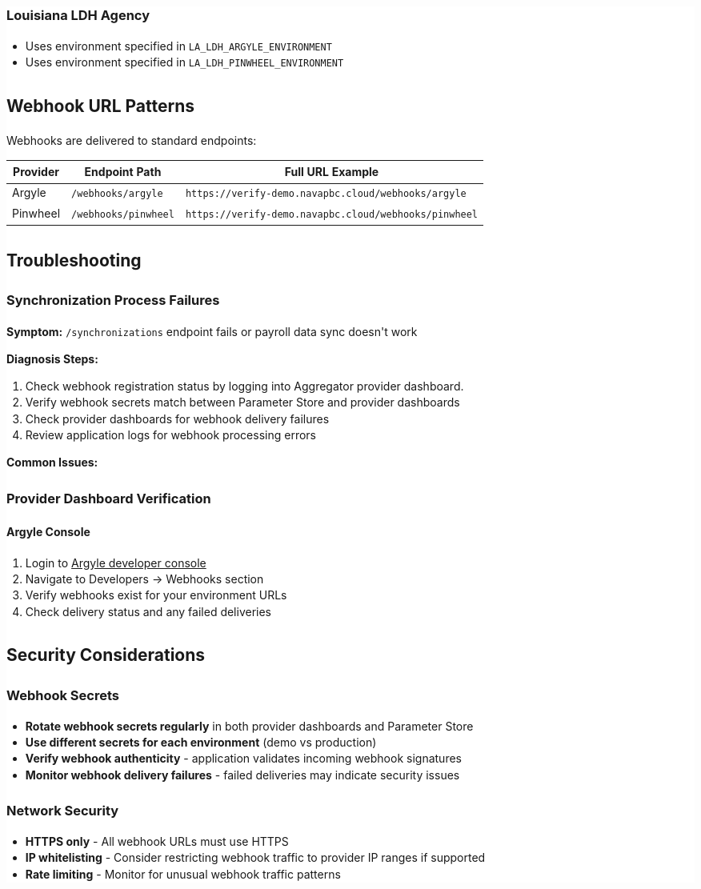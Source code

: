 ### Louisiana LDH Agency
- Uses environment specified in `LA_LDH_ARGYLE_ENVIRONMENT`
- Uses environment specified in `LA_LDH_PINWHEEL_ENVIRONMENT`

## Webhook URL Patterns

Webhooks are delivered to standard endpoints:

| Provider | Endpoint Path | Full URL Example                          |
|----------|---------------|-------------------------------------------|
| Argyle | `/webhooks/argyle` | `https://verify-demo.navapbc.cloud/webhooks/argyle`   |
| Pinwheel | `/webhooks/pinwheel` | `https://verify-demo.navapbc.cloud/webhooks/pinwheel` |

## Troubleshooting

### Synchronization Process Failures

**Symptom:** `/synchronizations` endpoint fails or payroll data sync doesn't work

**Diagnosis Steps:**
1. Check webhook registration status by logging into Aggregator provider dashboard.
2. Verify webhook secrets match between Parameter Store and provider dashboards
3. Check provider dashboards for webhook delivery failures
4. Review application logs for webhook processing errors

**Common Issues:**

### Provider Dashboard Verification

#### Argyle Console
1. Login to [Argyle developer console](https://console.argyle.com)
2. Navigate to Developers -> Webhooks section
3. Verify webhooks exist for your environment URLs
4. Check delivery status and any failed deliveries

## Security Considerations

### Webhook Secrets

- **Rotate webhook secrets regularly** in both provider dashboards and Parameter Store
- **Use different secrets for each environment** (demo vs production)
- **Verify webhook authenticity** - application validates incoming webhook signatures
- **Monitor webhook delivery failures** - failed deliveries may indicate security issues

### Network Security

- **HTTPS only** - All webhook URLs must use HTTPS
- **IP whitelisting** - Consider restricting webhook traffic to provider IP ranges if supported
- **Rate limiting** - Monitor for unusual webhook traffic patterns
